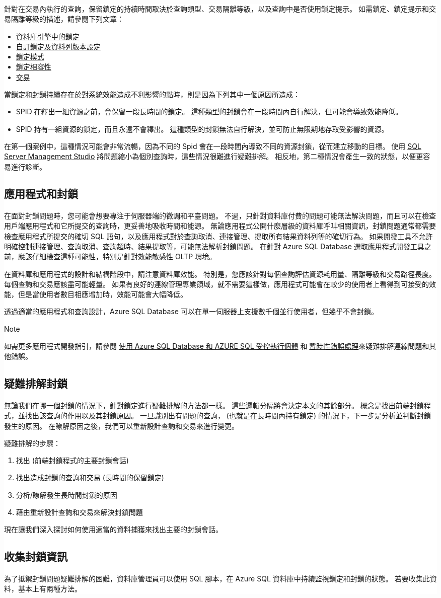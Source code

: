 針對在交易內執行的查詢，保留鎖定的持續時間取決於查詢類型、交易隔離等級，以及查詢中是否使用鎖定提示。 如需鎖定、鎖定提示和交易隔離等級的描述，請參閱下列文章：

* [資料庫引擎中的鎖定](/sql/relational-databases/sql-server-transaction-locking-and-row-versioning-guide)
* [自訂鎖定及資料列版本設定](/sql/relational-databases/sql-server-transaction-locking-and-row-versioning-guide#customizing-locking-and-row-versioning)
* [鎖定模式](/sql/relational-databases/sql-server-transaction-locking-and-row-versioning-guide#lock_modes)
* [鎖定相容性](/sql/relational-databases/sql-server-transaction-locking-and-row-versioning-guide#lock_compatibility)
* [交易](/sql/t-sql/language-elements/transactions-transact-sql)

當鎖定和封鎖持續存在於對系統效能造成不利影響的點時，則是因為下列其中一個原因所造成：

* SPID 在釋出一組資源之前，會保留一段長時間的鎖定。 這種類型的封鎖會在一段時間內自行解決，但可能會導致效能降低。

* SPID 持有一組資源的鎖定，而且永遠不會釋出。 這種類型的封鎖無法自行解決，並可防止無限期地存取受影響的資源。

在第一個案例中，這種情況可能會非常流暢，因為不同的 Spid 會在一段時間內導致不同的資源封鎖，從而建立移動的目標。 使用 [SQL Server Management Studio](/sql/ssms/download-sql-server-management-studio-ssms) 將問題縮小為個別查詢時，這些情況很難進行疑難排解。 相反地，第二種情況會產生一致的狀態，以便更容易進行診斷。

## <a name="applications-and-blocking"></a>應用程式和封鎖

在面對封鎖問題時，您可能會想要專注于伺服器端的微調和平臺問題。 不過，只針對資料庫付費的問題可能無法解決問題，而且可以在檢查用戶端應用程式和它所提交的查詢時，更妥善地吸收時間和能源。 無論應用程式公開什麼層級的資料庫呼叫相關資訊，封鎖問題通常都需要檢查應用程式所提交的確切 SQL 語句，以及應用程式對於查詢取消、連接管理、提取所有結果資料列等的確切行為。 如果開發工具不允許明確控制連接管理、查詢取消、查詢超時、結果提取等，可能無法解析封鎖問題。 在針對 Azure SQL Database 選取應用程式開發工具之前，應該仔細檢查這種可能性，特別是針對效能敏感性 OLTP 環境。 

在資料庫和應用程式的設計和結構階段中，請注意資料庫效能。 特別是，您應該針對每個查詢評估資源耗用量、隔離等級和交易路徑長度。 每個查詢和交易應該盡可能輕量。 如果有良好的連線管理專業領域，就不需要這樣做，應用程式可能會在較少的使用者上看得到可接受的效能，但是當使用者數目相應增加時，效能可能會大幅降低。 

透過適當的應用程式和查詢設計，Azure SQL Database 可以在單一伺服器上支援數千個並行使用者，但幾乎不會封鎖。

> [!Note]
> 如需更多應用程式開發指引，請參閱 [使用 Azure SQL Database 和 AZURE SQL 受控執行個體](troubleshoot-common-errors-issues.md) 和 [暫時性錯誤處理](/aspnet/aspnet/overview/developing-apps-with-windows-azure/building-real-world-cloud-apps-with-windows-azure/transient-fault-handling)來疑難排解連線問題和其他錯誤。

## <a name="troubleshoot-blocking"></a>疑難排解封鎖

無論我們在哪一個封鎖的情況下，針對鎖定進行疑難排解的方法都一樣。 這些邏輯分隔將會決定本文的其餘部分。 概念是找出前端封鎖程式，並找出該查詢的作用以及其封鎖原因。 一旦識別出有問題的查詢， (也就是在長時間內持有鎖定) 的情況下，下一步是分析並判斷封鎖發生的原因。 在瞭解原因之後，我們可以重新設計查詢和交易來進行變更。

疑難排解的步驟：

1. 找出 (前端封鎖程式的主要封鎖會話) 

2. 找出造成封鎖的查詢和交易 (長時間的保留鎖定) 

3. 分析/瞭解發生長時間封鎖的原因

4. 藉由重新設計查詢和交易來解決封鎖問題

現在讓我們深入探討如何使用適當的資料捕獲來找出主要的封鎖會話。

## <a name="gather-blocking-information"></a>收集封鎖資訊

為了抵禦封鎖問題疑難排解的困難，資料庫管理員可以使用 SQL 腳本，在 Azure SQL 資料庫中持續監視鎖定和封鎖的狀態。 若要收集此資料，基本上有兩種方法。 
